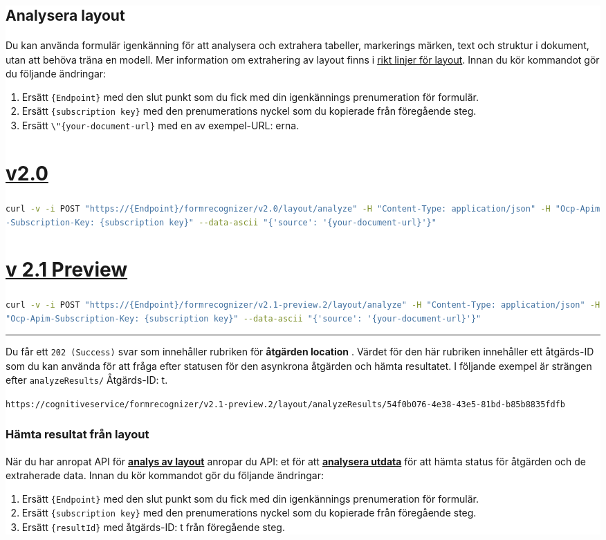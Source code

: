 
## <a name="analyze-layout"></a>Analysera layout

Du kan använda formulär igenkänning för att analysera och extrahera tabeller, markerings märken, text och struktur i dokument, utan att behöva träna en modell. Mer information om extrahering av layout finns i [rikt linjer för layout](../../concept-layout.md). Innan du kör kommandot gör du följande ändringar:

1. Ersätt `{Endpoint}` med den slut punkt som du fick med din igenkännings prenumeration för formulär.
1. Ersätt `{subscription key}` med den prenumerations nyckel som du kopierade från föregående steg.
1. Ersätt `\"{your-document-url}` med en av exempel-URL: erna.

# <a name="v20"></a>[v2.0](#tab/v2-0)    


```bash
curl -v -i POST "https://{Endpoint}/formrecognizer/v2.0/layout/analyze" -H "Content-Type: application/json" -H "Ocp-Apim-Subscription-Key: {subscription key}" --data-ascii "{'source': '{your-document-url}'}"
```

# <a name="v21-preview"></a>[v 2.1 Preview](#tab/v2-1)    

```bash
curl -v -i POST "https://{Endpoint}/formrecognizer/v2.1-preview.2/layout/analyze" -H "Content-Type: application/json" -H "Ocp-Apim-Subscription-Key: {subscription key}" --data-ascii "{'source': '{your-document-url}'}"
```
---

Du får ett `202 (Success)` svar som innehåller rubriken för **åtgärden location** . Värdet för den här rubriken innehåller ett åtgärds-ID som du kan använda för att fråga efter statusen för den asynkrona åtgärden och hämta resultatet. I följande exempel är strängen efter `analyzeResults/` Åtgärds-ID: t.

```console
https://cognitiveservice/formrecognizer/v2.1-preview.2/layout/analyzeResults/54f0b076-4e38-43e5-81bd-b85b8835fdfb
```

### <a name="get-layout-results"></a>Hämta resultat från layout

När du har anropat API för **[analys av layout](https://westcentralus.dev.cognitive.microsoft.com/docs/services/form-recognizer-api-v2-1-preview-2/operations/AnalyzeLayoutAsync)** anropar du API: et för att **[analysera utdata](https://westcentralus.dev.cognitive.microsoft.com/docs/services/form-recognizer-api-v2-1-preview-2/operations/GetAnalyzeLayoutResult)** för att hämta status för åtgärden och de extraherade data. Innan du kör kommandot gör du följande ändringar:

1. Ersätt `{Endpoint}` med den slut punkt som du fick med din igenkännings prenumeration för formulär.
1. Ersätt `{subscription key}` med den prenumerations nyckel som du kopierade från föregående steg.
1. Ersätt `{resultId}` med åtgärds-ID: t från föregående steg.

